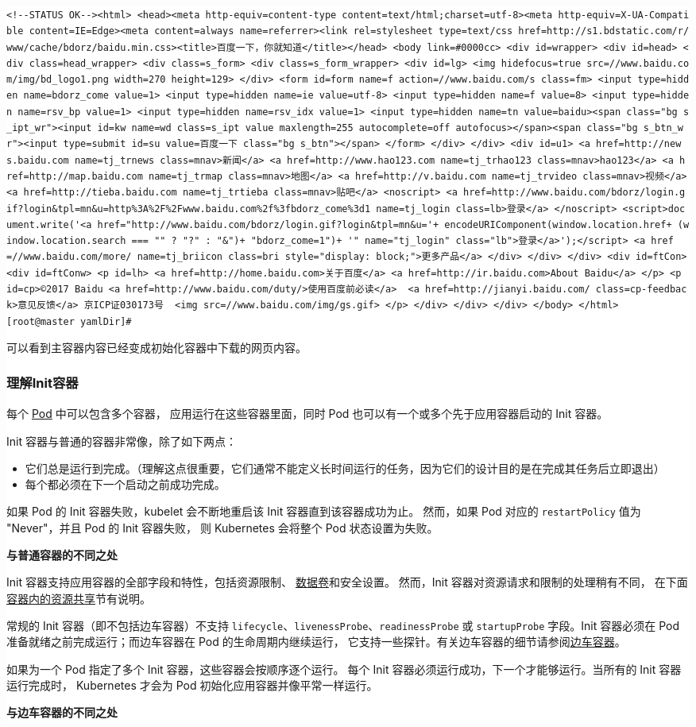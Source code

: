```shell
<!--STATUS OK--><html> <head><meta http-equiv=content-type content=text/html;charset=utf-8><meta http-equiv=X-UA-Compatible content=IE=Edge><meta content=always name=referrer><link rel=stylesheet type=text/css href=http://s1.bdstatic.com/r/www/cache/bdorz/baidu.min.css><title>百度一下，你就知道</title></head> <body link=#0000cc> <div id=wrapper> <div id=head> <div class=head_wrapper> <div class=s_form> <div class=s_form_wrapper> <div id=lg> <img hidefocus=true src=//www.baidu.com/img/bd_logo1.png width=270 height=129> </div> <form id=form name=f action=//www.baidu.com/s class=fm> <input type=hidden name=bdorz_come value=1> <input type=hidden name=ie value=utf-8> <input type=hidden name=f value=8> <input type=hidden name=rsv_bp value=1> <input type=hidden name=rsv_idx value=1> <input type=hidden name=tn value=baidu><span class="bg s_ipt_wr"><input id=kw name=wd class=s_ipt value maxlength=255 autocomplete=off autofocus></span><span class="bg s_btn_wr"><input type=submit id=su value=百度一下 class="bg s_btn"></span> </form> </div> </div> <div id=u1> <a href=http://news.baidu.com name=tj_trnews class=mnav>新闻</a> <a href=http://www.hao123.com name=tj_trhao123 class=mnav>hao123</a> <a href=http://map.baidu.com name=tj_trmap class=mnav>地图</a> <a href=http://v.baidu.com name=tj_trvideo class=mnav>视频</a> <a href=http://tieba.baidu.com name=tj_trtieba class=mnav>贴吧</a> <noscript> <a href=http://www.baidu.com/bdorz/login.gif?login&tpl=mn&u=http%3A%2F%2Fwww.baidu.com%2f%3fbdorz_come%3d1 name=tj_login class=lb>登录</a> </noscript> <script>document.write('<a href="http://www.baidu.com/bdorz/login.gif?login&tpl=mn&u='+ encodeURIComponent(window.location.href+ (window.location.search === "" ? "?" : "&")+ "bdorz_come=1")+ '" name="tj_login" class="lb">登录</a>');</script> <a href=//www.baidu.com/more/ name=tj_briicon class=bri style="display: block;">更多产品</a> </div> </div> </div> <div id=ftCon> <div id=ftConw> <p id=lh> <a href=http://home.baidu.com>关于百度</a> <a href=http://ir.baidu.com>About Baidu</a> </p> <p id=cp>©2017 Baidu <a href=http://www.baidu.com/duty/>使用百度前必读</a>  <a href=http://jianyi.baidu.com/ class=cp-feedback>意见反馈</a> 京ICP证030173号  <img src=//www.baidu.com/img/gs.gif> </p> </div> </div> </div> </body> </html>
[root@master yamlDir]#
```

可以看到主容器内容已经变成初始化容器中下载的网页内容。

### 理解Init容器

每个 [Pod](https://kubernetes.io/zh-cn/docs/concepts/workloads/pods/) 中可以包含多个容器， 应用运行在这些容器里面，同时 Pod 也可以有一个或多个先于应用容器启动的 Init 容器。

Init 容器与普通的容器非常像，除了如下两点：

- 它们总是运行到完成。（理解这点很重要，它们通常不能定义长时间运行的任务，因为它们的设计目的是在完成其任务后立即退出）
- 每个都必须在下一个启动之前成功完成。

如果 Pod 的 Init 容器失败，kubelet 会不断地重启该 Init 容器直到该容器成功为止。 然而，如果 Pod 对应的 `restartPolicy` 值为 "Never"，并且 Pod 的 Init 容器失败， 则 Kubernetes 会将整个 Pod 状态设置为失败。

**与普通容器的不同之处**

Init 容器支持应用容器的全部字段和特性，包括资源限制、 [数据卷](https://kubernetes.io/zh-cn/docs/concepts/storage/volumes/)和安全设置。 然而，Init 容器对资源请求和限制的处理稍有不同， 在下面[容器内的资源共享](https://kubernetes.io/zh-cn/docs/concepts/workloads/pods/init-containers/#resource-sharing-within-containers)节有说明。

常规的 Init 容器（即不包括边车容器）不支持 `lifecycle`、`livenessProbe`、`readinessProbe` 或 `startupProbe` 字段。Init 容器必须在 Pod 准备就绪之前完成运行；而边车容器在 Pod 的生命周期内继续运行， 它支持一些探针。有关边车容器的细节请参阅[边车容器](https://kubernetes.io/zh-cn/docs/concepts/workloads/pods/sidecar-containers/)。

如果为一个 Pod 指定了多个 Init 容器，这些容器会按顺序逐个运行。 每个 Init 容器必须运行成功，下一个才能够运行。当所有的 Init 容器运行完成时， Kubernetes 才会为 Pod 初始化应用容器并像平常一样运行。

**与边车容器的不同之处**
